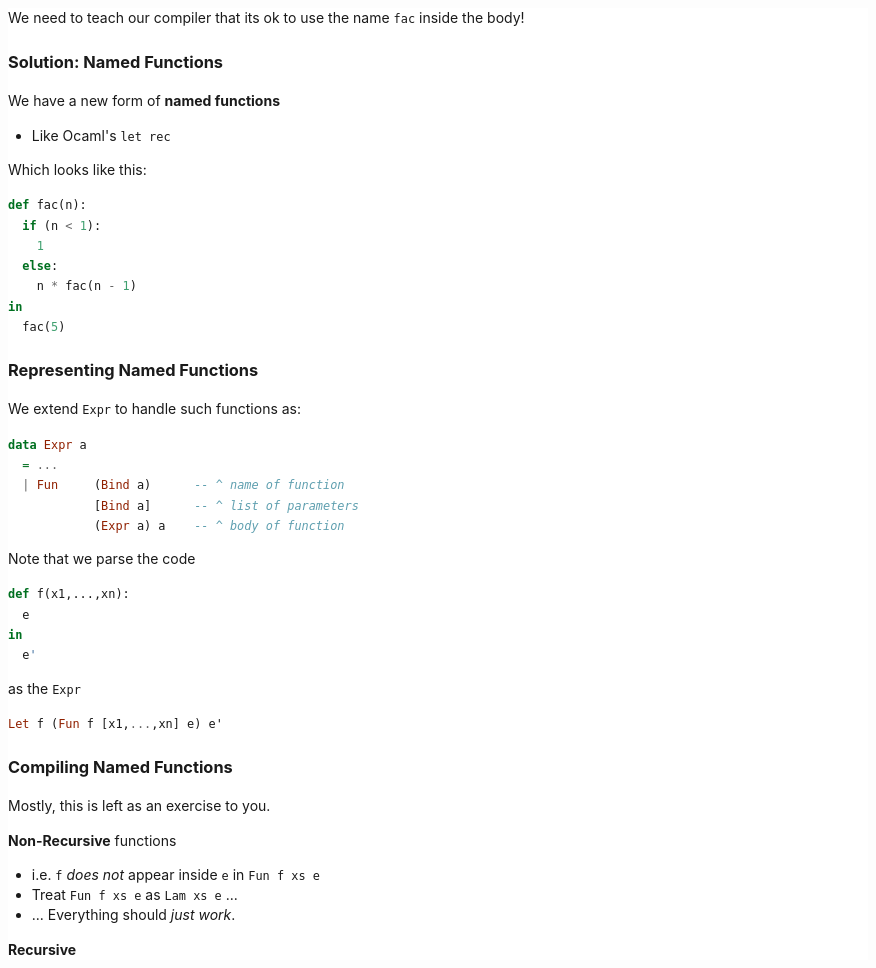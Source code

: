 We need to teach our compiler that its ok to use the name `fac` inside the body!

### Solution: Named Functions

We have a new form of **named functions**

- Like Ocaml's `let rec`

Which looks like this:

```python
def fac(n):
  if (n < 1):
    1
  else:
    n * fac(n - 1)
in
  fac(5)
```

### Representing Named Functions

We extend `Expr` to handle such functions as:

```haskell
data Expr a
  = ...
  | Fun     (Bind a)      -- ^ name of function
            [Bind a]      -- ^ list of parameters  
            (Expr a) a    -- ^ body of function
```

Note that we parse the code

```python
def f(x1,...,xn):
  e
in
  e'
```

as the `Expr`  

```haskell
Let f (Fun f [x1,...,xn] e) e'
```

### Compiling Named Functions

Mostly, this is left as an exercise to you.

**Non-Recursive** functions

- i.e. `f` *does not* appear inside `e` in `Fun f xs e`
- Treat `Fun f xs e` as `Lam xs e` ...
- ... Everything should _just work_.

**Recursive**
